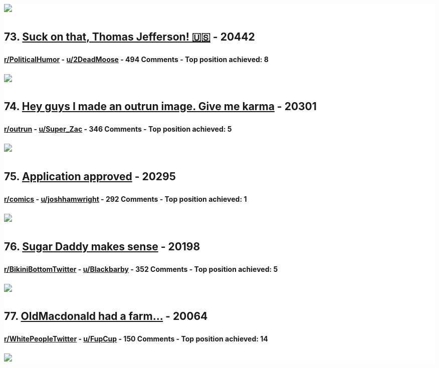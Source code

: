 <a href="https://i.redd.it/815uair9xtw01.jpg"><img src="https://b.thumbs.redditmedia.com/CMFKEuZcSVpsdOQ1aaP5OGKOEHfwkUIvBxKLDxg-tCM.jpg"></img></a>

## 73. [Suck on that, Thomas Jefferson! 🇺🇸](http://reddit.com/r/PoliticalHumor/comments/8i5aj8/suck_on_that_thomas_jefferson/) - 20442
#### [r/PoliticalHumor](http://reddit.com/r/PoliticalHumor) - [u/2DeadMoose](http://reddit.com/u/2DeadMoose) - 494 Comments - Top position achieved: 8

<a href="https://i.redd.it/2tt4f821itw01.jpg"><img src="https://b.thumbs.redditmedia.com/kM1pYLCndsSFS-eA6BrPPH4FMQT_9TOVCuxHktUzQtw.jpg"></img></a>

## 74. [Hey guys I made an outrun image. Give me karma](http://reddit.com/r/outrun/comments/8i9hk1/hey_guys_i_made_an_outrun_image_give_me_karma/) - 20301
#### [r/outrun](http://reddit.com/r/outrun) - [u/Super_Zac](http://reddit.com/u/Super_Zac) - 346 Comments - Top position achieved: 5

<a href="https://i.redd.it/pnv789imaww01.png"><img src="https://b.thumbs.redditmedia.com/BOzZu2gpfX1aHVQ820hfVtt-6YpkS0ZY9QSzC1jsQEk.jpg"></img></a>

## 75. [Application approved](http://reddit.com/r/comics/comments/8i4trr/application_approved/) - 20295
#### [r/comics](http://reddit.com/r/comics) - [u/joshhamwright](http://reddit.com/u/joshhamwright) - 292 Comments - Top position achieved: 1

<a href="https://i.redd.it/5hccvk2j1tw01.jpg"><img src="https://a.thumbs.redditmedia.com/9FP5f0JT2w-9dTwc6d2_9-pXKupriPlZIMogHIybqn8.jpg"></img></a>

## 76. [Sugar Daddy makes sense](http://reddit.com/r/BikiniBottomTwitter/comments/8i9zed/sugar_daddy_makes_sense/) - 20198
#### [r/BikiniBottomTwitter](http://reddit.com/r/BikiniBottomTwitter) - [u/Blackbarby](http://reddit.com/u/Blackbarby) - 352 Comments - Top position achieved: 5

<a href="https://i.redd.it/9ddisqpymww01.jpg"><img src="https://a.thumbs.redditmedia.com/wWtQ8eKCWzLEfF-91gC3KKsCdzs36GGkBVwRzd4yhU0.jpg"></img></a>

## 77. [OldMacdonald had a farm...](http://reddit.com/r/WhitePeopleTwitter/comments/8i9c4m/oldmacdonald_had_a_farm/) - 20064
#### [r/WhitePeopleTwitter](http://reddit.com/r/WhitePeopleTwitter) - [u/FupCup](http://reddit.com/u/FupCup) - 150 Comments - Top position achieved: 14

<a href="https://i.redd.it/ppjw1ea67ww01.jpg"><img src="https://b.thumbs.redditmedia.com/U1yajMK2dFkD5fbyTF1WrLVpqOUVdhTS4CIrw0_ir0g.jpg"></img></a>

